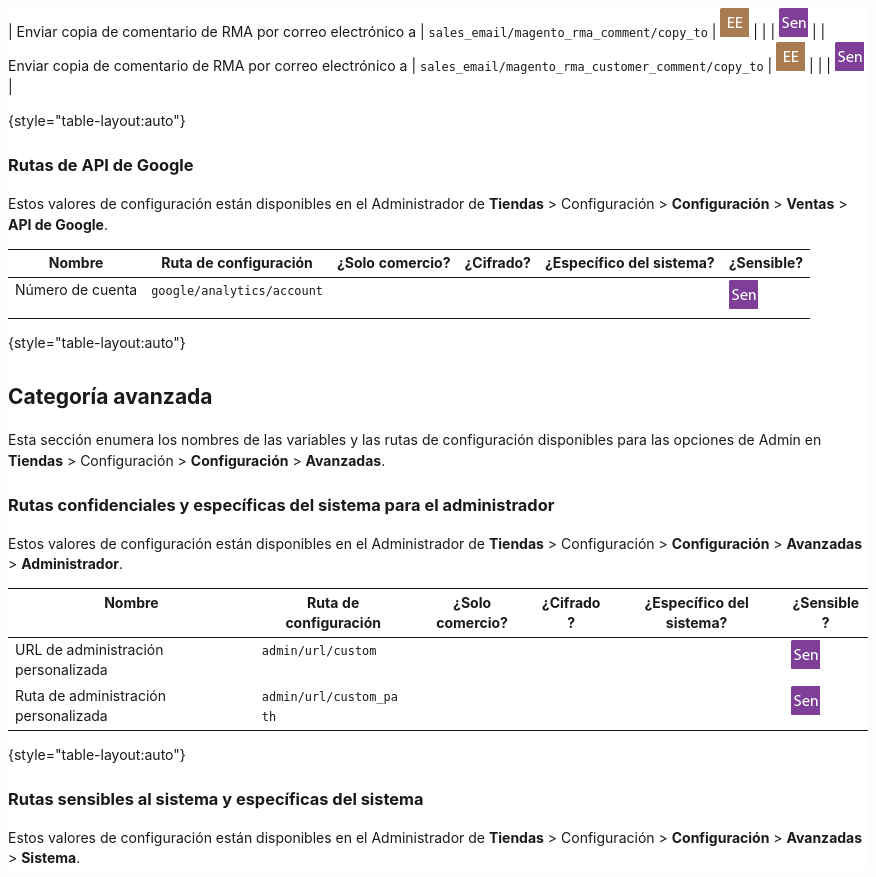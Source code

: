 | Enviar copia de comentario de RMA por correo electrónico a | `sales_email/magento_rma_comment/copy_to` | ![Solo de comercio](/help/assets/configuration/cloud-ee.png) |  |  | ![Sensible](/help/assets/configuration/cloud-sens.png) |
| Enviar copia de comentario de RMA por correo electrónico a | `sales_email/magento_rma_customer_comment/copy_to` | ![Solo de comercio](/help/assets/configuration/cloud-ee.png) |  |  | ![Sensible](/help/assets/configuration/cloud-sens.png) |

{style="table-layout:auto"}

### Rutas de API de Google

Estos valores de configuración están disponibles en el Administrador de **Tiendas** > Configuración > **Configuración** > **Ventas** > **API de Google**.

| Nombre | Ruta de configuración | ¿Solo comercio? | ¿Cifrado? | ¿Específico del sistema? | ¿Sensible? |
|--------------|--------------|--------------|--------------|--------------|--------------|
| Número de cuenta | `google/analytics/account` |  |  |  | ![Sensible](/help/assets/configuration/cloud-sens.png) |

{style="table-layout:auto"}

## Categoría avanzada

Esta sección enumera los nombres de las variables y las rutas de configuración disponibles para las opciones de Admin en **Tiendas** > Configuración > **Configuración** > **Avanzadas**.

### Rutas confidenciales y específicas del sistema para el administrador

Estos valores de configuración están disponibles en el Administrador de **Tiendas** > Configuración > **Configuración** > **Avanzadas** > **Administrador**.

| Nombre | Ruta de configuración | ¿Solo comercio? | ¿Cifrado? | ¿Específico del sistema? | ¿Sensible? |
|--------------|--------------|--------------|--------------|--------------|--------------|
| URL de administración personalizada | `admin/url/custom` |  |  |  | ![Sensible](/help/assets/configuration/cloud-sens.png) |
| Ruta de administración personalizada | `admin/url/custom_path` |  |  |  | ![Sensible](/help/assets/configuration/cloud-sens.png) |

{style="table-layout:auto"}

### Rutas sensibles al sistema y específicas del sistema

Estos valores de configuración están disponibles en el Administrador de **Tiendas** > Configuración > **Configuración** > **Avanzadas** > **Sistema**.
